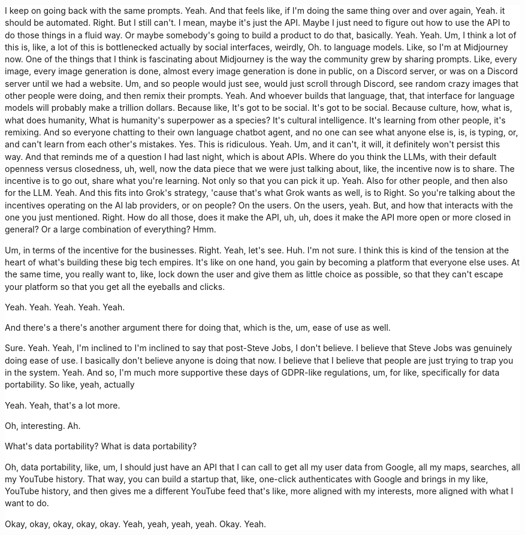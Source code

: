 I keep on going back with the same prompts. Yeah. And that feels like, if I'm doing the same thing over and over again, Yeah. it should be automated. Right. But I still can't. I mean, maybe it's just the API. Maybe I just need to figure out how to use the API to do those things in a fluid way. Or maybe somebody's going to build a product to do that, basically. Yeah. Yeah. Um, I think a lot of this is, like, a lot of this is bottlenecked actually by social interfaces, weirdly, Oh. to language models. Like, so I'm at Midjourney now. One of the things that I think is fascinating about Midjourney is the way the community grew by sharing prompts. Like, every image, every image generation is done, almost every image generation is done in public, on a Discord server, or was on a Discord server until we had a website. Um, and so people would just see, would just scroll through Discord, see random crazy images that other people were doing, and then remix their prompts. Yeah. And whoever builds that language, that, that interface for language models will probably make a trillion dollars. Because like, It's got to be social. It's got to be social. Because culture, how, what is, what does humanity, What is humanity's superpower as a species? It's cultural intelligence. It's learning from other people, it's remixing. And so everyone chatting to their own language chatbot agent, and no one can see what anyone else is, is, is typing, or, and can't learn from each other's mistakes. Yes. This is ridiculous. Yeah. Um, and it can't, it will, it definitely won't persist this way. And that reminds me of a question I had last night, which is about APIs. Where do you think the LLMs, with their default openness versus closedness, uh, well, now the data piece that we were just talking about, like, the incentive now is to share. The incentive is to go out, share what you're learning. Not only so that you can pick it up. Yeah. Also for other people, and then also for the LLM. Yeah. And this fits into Grok's strategy, 'cause that's what Grok wants as well, is to Right. So you're talking about the incentives operating on the AI lab providers, or on people? On the users. On the users, yeah. But, and how that interacts with the one you just mentioned. Right. How do all those, does it make the API, uh, uh, does it make the API more open or more closed in general? Or a large combination of everything? Hmm.

Um, in terms of the incentive for the businesses. Right. Yeah, let's see. Huh. I'm not sure. I think this is kind of the tension at the heart of what's building these big tech empires. It's like on one hand, you gain by becoming a platform that everyone else uses. At the same time, you really want to, like, lock down the user and give them as little choice as possible, so that they can't escape your platform so that you get all the eyeballs and clicks.

Yeah. Yeah. Yeah. Yeah. Yeah.

And there's a there's another argument there for doing that, which is the, um, ease of use as well.

Sure. Yeah. Yeah, I'm inclined to I'm inclined to say that post-Steve Jobs, I don't believe. I believe that Steve Jobs was genuinely doing ease of use. I basically don't believe anyone is doing that now. I believe that I believe that people are just trying to trap you in the system. Yeah. And so, I'm much more supportive these days of GDPR-like regulations, um, for like, specifically for data portability. So like, yeah, actually

Yeah. Yeah, that's a lot more.

Oh, interesting. Ah.

What's data portability? What is data portability?

Oh, data portability, like, um, I should just have an API that I can call to get all my user data from Google, all my maps, searches, all my YouTube history. That way, you can build a startup that, like, one-click authenticates with Google and brings in my like, YouTube history, and then gives me a different YouTube feed that's like, more aligned with my interests, more aligned with what I want to do.

Okay, okay, okay, okay, okay. Yeah, yeah, yeah, yeah. Okay. Yeah.
